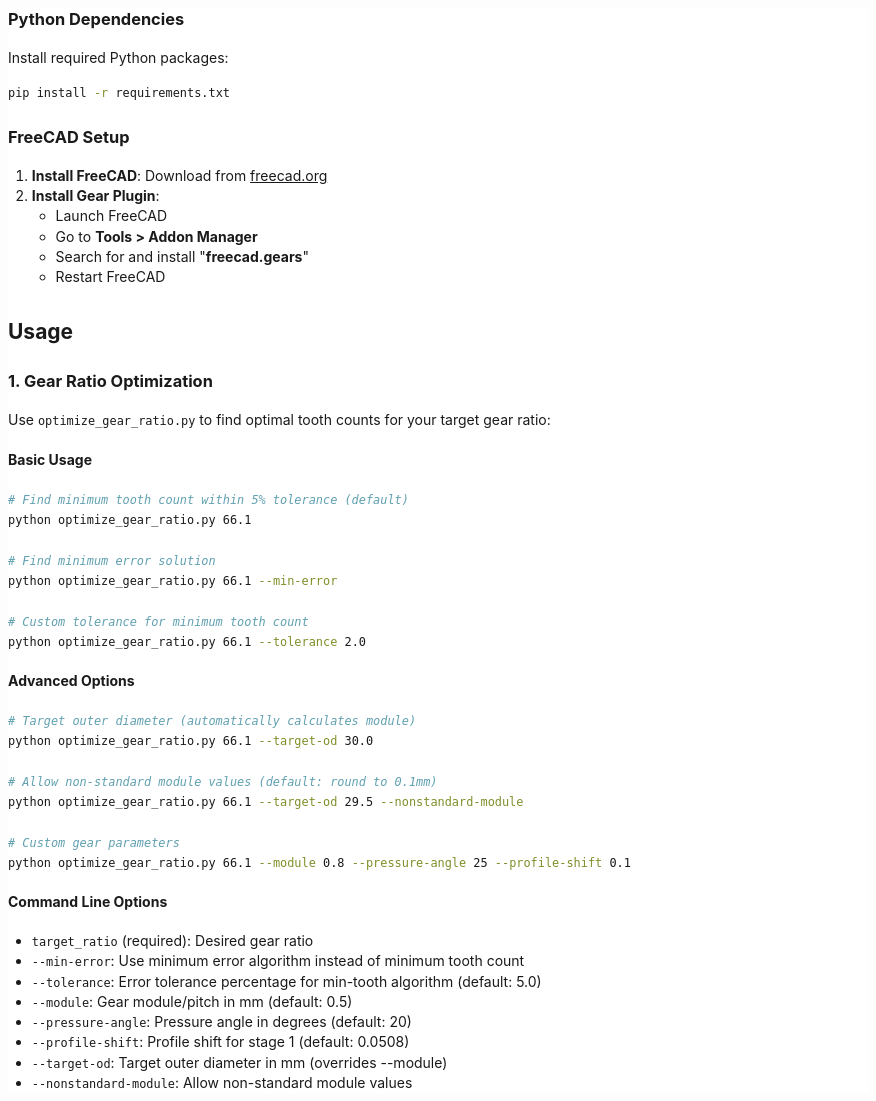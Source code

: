 ### Python Dependencies

Install required Python packages:

```bash
pip install -r requirements.txt
```

### FreeCAD Setup

1. **Install FreeCAD**: Download from [freecad.org](https://www.freecad.org/)
2. **Install Gear Plugin**: 
   - Launch FreeCAD
   - Go to **Tools > Addon Manager**
   - Search for and install "**freecad.gears**"
   - Restart FreeCAD

## Usage

### 1. Gear Ratio Optimization

Use `optimize_gear_ratio.py` to find optimal tooth counts for your target gear ratio:

#### Basic Usage

```bash
# Find minimum tooth count within 5% tolerance (default)
python optimize_gear_ratio.py 66.1

# Find minimum error solution
python optimize_gear_ratio.py 66.1 --min-error

# Custom tolerance for minimum tooth count
python optimize_gear_ratio.py 66.1 --tolerance 2.0
```

#### Advanced Options

```bash
# Target outer diameter (automatically calculates module)
python optimize_gear_ratio.py 66.1 --target-od 30.0

# Allow non-standard module values (default: round to 0.1mm)
python optimize_gear_ratio.py 66.1 --target-od 29.5 --nonstandard-module

# Custom gear parameters
python optimize_gear_ratio.py 66.1 --module 0.8 --pressure-angle 25 --profile-shift 0.1
```

#### Command Line Options

- `target_ratio` (required): Desired gear ratio
- `--min-error`: Use minimum error algorithm instead of minimum tooth count
- `--tolerance`: Error tolerance percentage for min-tooth algorithm (default: 5.0)
- `--module`: Gear module/pitch in mm (default: 0.5)
- `--pressure-angle`: Pressure angle in degrees (default: 20)
- `--profile-shift`: Profile shift for stage 1 (default: 0.0508)
- `--target-od`: Target outer diameter in mm (overrides --module)
- `--nonstandard-module`: Allow non-standard module values
